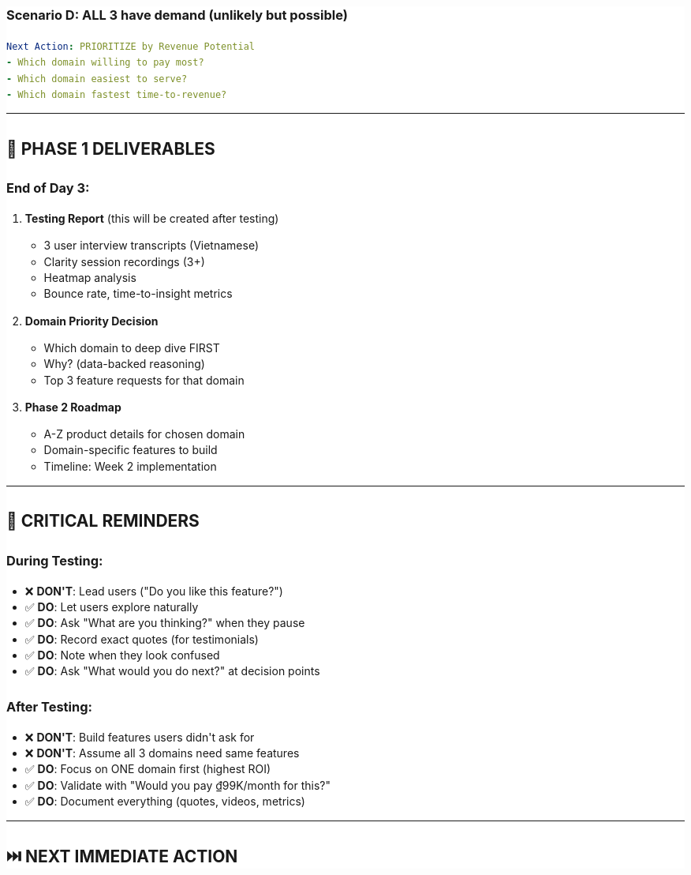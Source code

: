 ### Scenario D: ALL 3 have demand (unlikely but possible)
```yaml
Next Action: PRIORITIZE by Revenue Potential
- Which domain willing to pay most?
- Which domain easiest to serve?
- Which domain fastest time-to-revenue?
```

---

## 📝 PHASE 1 DELIVERABLES

### End of Day 3:
1. **Testing Report** (this will be created after testing)
   - 3 user interview transcripts (Vietnamese)
   - Clarity session recordings (3+)
   - Heatmap analysis
   - Bounce rate, time-to-insight metrics
   
2. **Domain Priority Decision**
   - Which domain to deep dive FIRST
   - Why? (data-backed reasoning)
   - Top 3 feature requests for that domain
   
3. **Phase 2 Roadmap**
   - A-Z product details for chosen domain
   - Domain-specific features to build
   - Timeline: Week 2 implementation

---

## 🚨 CRITICAL REMINDERS

### During Testing:
- ❌ **DON'T**: Lead users ("Do you like this feature?")
- ✅ **DO**: Let users explore naturally
- ✅ **DO**: Ask "What are you thinking?" when they pause
- ✅ **DO**: Record exact quotes (for testimonials)
- ✅ **DO**: Note when they look confused
- ✅ **DO**: Ask "What would you do next?" at decision points

### After Testing:
- ❌ **DON'T**: Build features users didn't ask for
- ❌ **DON'T**: Assume all 3 domains need same features
- ✅ **DO**: Focus on ONE domain first (highest ROI)
- ✅ **DO**: Validate with "Would you pay ₫99K/month for this?"
- ✅ **DO**: Document everything (quotes, videos, metrics)

---

## ⏭️ NEXT IMMEDIATE ACTION
